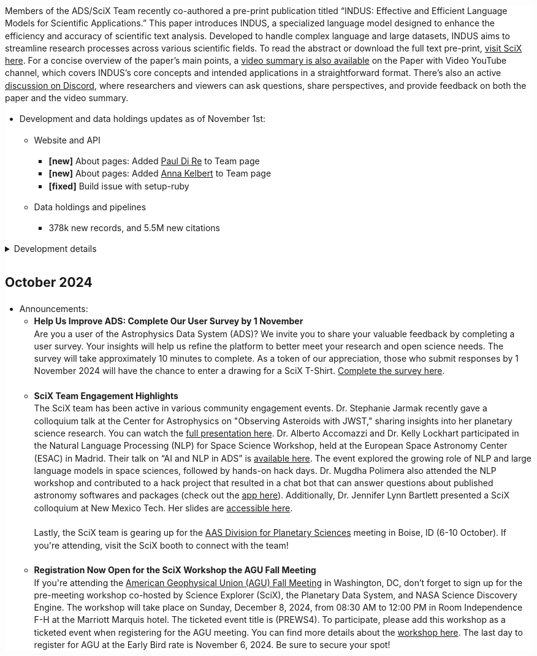    Members of the ADS/SciX Team recently co-authored a pre-print publication titled “INDUS: Effective and Efficient Language Models for Scientific Applications.” This paper introduces INDUS, a specialized language model designed to enhance the efficiency and accuracy of scientific text analysis. Developed to handle complex language and large datasets, INDUS aims to streamline research processes across various scientific fields. To read the abstract or download the full text pre-print, [visit SciX here](https://www.scixplorer.org/abs/2024arXiv240510725B/abstract). For a concise overview of the paper’s main points, a [video summary is also available](https://youtu.be/jEh4-CGRsq0?si=xKHbALiZjXBg1oUv) on the Paper with Video YouTube channel, which covers INDUS’s core concepts and intended applications in a straightforward format. There’s also an active [discussion on Discord](https://discord.gg/nPUm3ThuBc), where researchers and viewers can ask questions, share perspectives, and provide feedback on both the paper and the video summary. 

* Development and data holdings updates as of November 1st:
  * Website and API
    + **[new]** About pages: Added [Paul Di Re](../../about/team/team/pdire.html) to Team page
    + **[new]** About pages: Added [Anna Kelbert](../../about/team/team/akelbert.html) to Team page
    + **[fixed]** Build issue with setup-ruby

  * Data holdings and pipelines
    + 378k new records, and 5.5M new citations

<details><summary>Development details</summary></details>

## October 2024
* Announcements:
   + **Help Us Improve ADS: Complete Our User Survey by 1 November**<br>
     Are you a user of the Astrophysics Data System (ADS)? We invite you to share your valuable feedback by completing a user survey.  Your insights will help us refine the platform to better meet your research and open science needs. The survey will take approximately 10 minutes to complete. As a token of our appreciation, those who submit responses by 1 November 2024 will have the chance to enter a drawing for a SciX T-Shirt. [Complete the survey here](https://forms.gle/haKXTYWwAPwv94Y66).<br><br>
   + **SciX Team Engagement Highlights**<br>
     The SciX team has been active in various community engagement events. Dr. Stephanie Jarmak recently gave a colloquium talk at the Center for Astrophysics on "Observing Asteroids with JWST," sharing insights into her planetary science research. You can watch the [full presentation here](https://www.youtube.com/watch?v=AHUYWXVnS7E). Dr. Alberto Accomazzi and Dr. Kelly Lockhart participated in the Natural Language Processing (NLP) for Space Science Workshop, held at the European Space Astronomy Center (ESAC) in Madrid. Their talk on “AI and NLP in ADS” is [available here](https://www.cosmos.esa.int/web/natural-language-processing-for-space-science/ai-and-nlp-at-nasa-ads-reocrding). The event explored the growing role of NLP and large language models in space sciences, followed by hands-on hack days. Dr. Mugdha Polimera also attended the NLP workshop and contributed to a hack project that resulted in a chat bot that can answer questions about published astronomy softwares and packages (check out the [app here](https://share.streamlit.io/app/astrocoder/)). Additionally, Dr. Jennifer Lynn Bartlett presented a SciX colloquium at New Mexico Tech. Her slides are [accessible here](https://drive.google.com/drive/folders/12T5tK2QTIvMel6g7a7f-4167GVymnBSv).<br><br>Lastly, the SciX team is gearing up for the [AAS Division for Planetary Sciences](https://aas.org/meetings/dps56) meeting in Boise, ID (6-10 October). If you're attending, visit the SciX booth to connect with the team!<br><br>
   + **Registration Now Open for the SciX Workshop the AGU Fall Meeting**<br>
   If you're attending the [American Geophysical Union (AGU) Fall Meeting](https://www.agu.org/annual-meeting) in Washington, DC, don’t forget to sign up for the pre-meeting workshop co-hosted by Science Explorer (SciX), the Planetary Data System, and NASA Science Discovery Engine. The workshop will take place on Sunday, December 8, 2024, from 08:30 AM to 12:00 PM in Room Independence F-H at the Marriott Marquis hotel. The ticketed event title is (PREWS4). To participate, please add this workshop as a ticketed event when registering for the AGU meeting. You can find more details about the [workshop here](https://agu.confex.com/agu/agu24/meetingapp.cgi/Session/229059). The last day to register for AGU at the Early Bird rate is November 6, 2024. Be sure to secure your spot!
